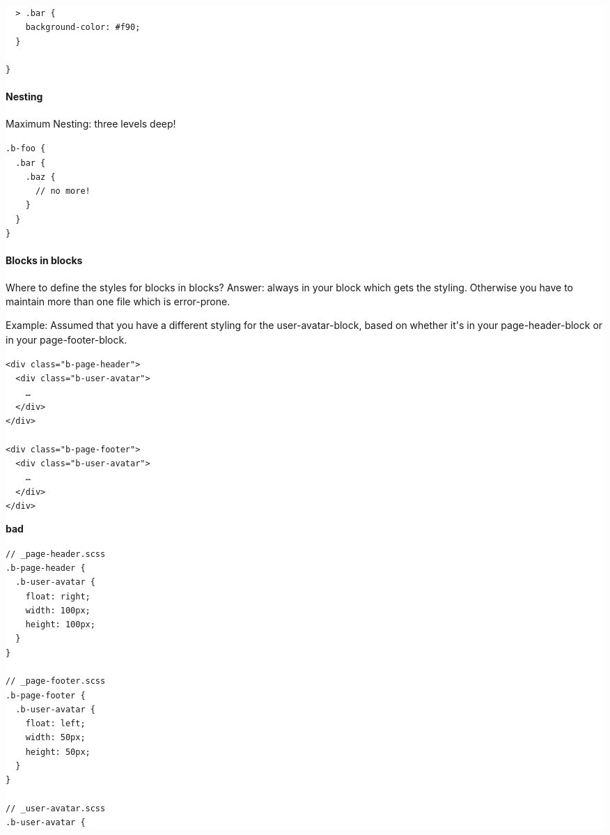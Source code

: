 ```
  > .bar {
    background-color: #f90;
  }
  
}
```


#### Nesting

Maximum Nesting: three levels deep!

```
.b-foo {
  .bar {
    .baz {
      // no more!
    }
  }
}
```


#### Blocks in blocks

Where to define the styles for blocks in blocks? Answer: always in your block which gets the styling. Otherwise you have to maintain more than one file which is error-prone.

Example: Assumed that you have a different styling for the user-avatar-block, based on whether it's in your page-header-block or in your page-footer-block.

```
<div class="b-page-header">
  <div class="b-user-avatar">
    …
  </div>
</div>

<div class="b-page-footer">
  <div class="b-user-avatar">
    …
  </div>
</div>
```

__bad__

```
// _page-header.scss
.b-page-header {
  .b-user-avatar {
    float: right;
    width: 100px;
    height: 100px;
  }
}

// _page-footer.scss
.b-page-footer {
  .b-user-avatar {
    float: left;
    width: 50px;
    height: 50px;
  }
}

// _user-avatar.scss
.b-user-avatar {
```
